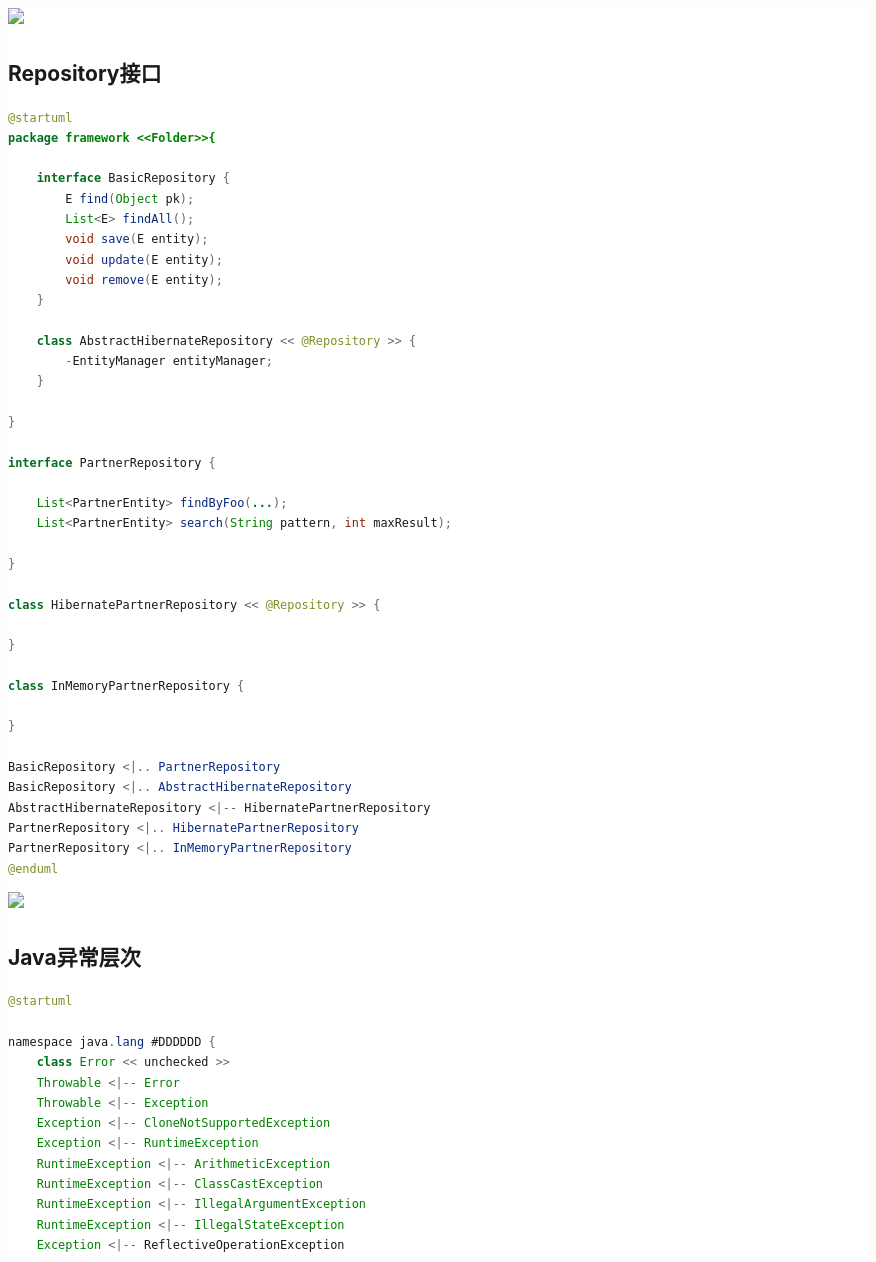 ![](http://plantuml.com:80/plantuml/png/RSuz3i8m38RXFQVm24CFKR4YTIWNS9CFoIXDaEs17t5t4XWGYD6VtaVoj9mGdOQ1niLSEVfUp0DHY9dDQ5JbQvy85qT9HjDRt5iZnSdaXl3ee5tG8qVGLx-hEJSWjRmCfxJP_e8P__hF5mS5UYFhEMD5SQEvgYEryGa0)

## Repository接口

~~~java
@startuml
package framework <<Folder>>{
 
    interface BasicRepository {
        E find(Object pk);
        List<E> findAll();
        void save(E entity);
        void update(E entity);
        void remove(E entity);
    }
     
    class AbstractHibernateRepository << @Repository >> {
        -EntityManager entityManager;
    }
 
}
 
interface PartnerRepository {
 
    List<PartnerEntity> findByFoo(...);
    List<PartnerEntity> search(String pattern, int maxResult);
 
}
 
class HibernatePartnerRepository << @Repository >> {
 
}
 
class InMemoryPartnerRepository {
 
}
  
BasicRepository <|.. PartnerRepository
BasicRepository <|.. AbstractHibernateRepository
AbstractHibernateRepository <|-- HibernatePartnerRepository
PartnerRepository <|.. HibernatePartnerRepository
PartnerRepository <|.. InMemoryPartnerRepository
@enduml
~~~

![](http://plantuml.com:80/plantuml/png/bPBRQi9048RlzodcCeMQ5sW8LOYqK6cnJp1kHhicxeRPqJPetxqvaQOQXIviOFddzFsJ0dM66u8ruuu-7MSGHNENfyHnV5IWe3h62l4QDS4ClT5BAfmtuhY4OwFN9u6riMdmkjgI5YYokuTUUZ5UeYHk0gPv7WoaWpCfU3nGa01PCLAUY_iYHRakC-tSPVPt6zHyTOxUmtJbXL7BaraHswhY02AAu77mZEC1rYHfwYxGLYPnrwLxzRrKVNzDUaCMI_pN9jKxqSbjuTQLMJbtBWZ3i9j_BCuJilu8teMDtK21KhMpz_LkO8TVI_BxNEhqPfWMkeUzd6YKUP3wR1ULiroEizJ-glD_8Jg5uINxUDYDTQYRgpfD9ZUmr0XetUx_6LVvVm00)

## Java异常层次

~~~java
@startuml

namespace java.lang #DDDDDD {
    class Error << unchecked >>
    Throwable <|-- Error
    Throwable <|-- Exception
    Exception <|-- CloneNotSupportedException
    Exception <|-- RuntimeException
    RuntimeException <|-- ArithmeticException
    RuntimeException <|-- ClassCastException
    RuntimeException <|-- IllegalArgumentException
    RuntimeException <|-- IllegalStateException
    Exception <|-- ReflectiveOperationException
~~~